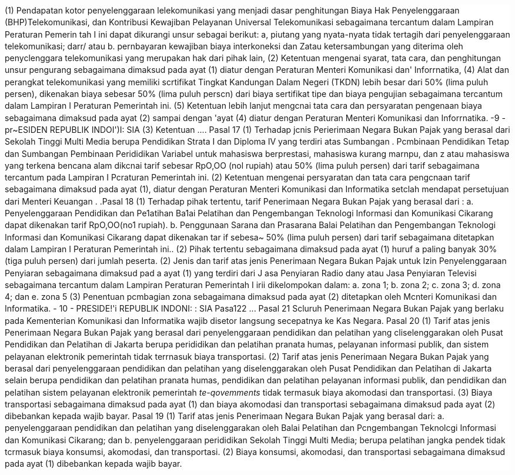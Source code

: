 (1) Pendapatan kotor penyelenggaraan lelekomunikasi yang menjadi dasar penghitungan Biaya Hak Penyelenggaraan (BHP)Telekomunikasi, dan Kontribusi Kewajiban Pelayanan Universal Telekomunikasi sebagaimana tercantum dalam Lampiran Peraturan Pemerin tah I ini dapat dikurangi unsur sebagai berikut: a, piutang yang nyata-nyata tidak tertagih dari penyelenggaraan telekomunikasi; darr/ atau b. pernbayaran kewajiban biaya interkoneksi dan Zatau ketersambungan yang diterima oleh penyclenggara telekomunikasi yang merupakan hak dari pihak lain, (2) Ketentuan mengenai syarat, tata cara, dan penghitungan unsur pengurang sebagaimana dimaksud pada ayat (1) diatur dengan Peraturan Menteri Komunikasi dan' Inforrnatika, (4) Alat dan perangkat telekomunikasi yang memiliki scrtifikat Tingkat Kandungan Dalam Negeri (TKDN) lebih besar dari 50% (lima puluh persen), dikenakan biaya sebesar 50% (lima puluh perscn) dari biaya sertifikat tipe dan biaya pengujian sebagaimana tercantum dalam Lampiran I Peraturan Pemerintah ini.
(5) Ketentuan lebih lanjut mengcnai tata cara dan persyaratan pengenaan biaya sebagaimana dimaksud pada ayat (2) sampai dengan 'ayat (4) diatur dengan Peraturan Menteri Komunikasi dan Inforrnatika. -9 - pr~ESIDEN REPUBLIK INDOI'\)I: SIA (3) Ketentuan ....
Pasal 17
(1) Terhadap jcnis Perierimaan Negara Bukan Pajak yang berasal dari Sekolah Tinggi Multi Media berupa Pendidikan Strata I dan Diploma IV yang terdiri atas Sumbangan . Pcmbinaan Pendidikan Tetap dan Sumbangan Pembinaan Perididikan Variabel untuk mahasiswa berprestasi, mahasiswa kurang marnpu, dan z atau mahasiswa yang terkena bencana alam dikcnai tarif sebesar RpO,OO (nol rupiah) atau 50% (lima puluh persen) dari tarif sebagaimana tercantum pada Lampiran I Pcraturan Pemerintah ini.
(2) Ketentuan mengenai persyaratan dan tata cara pengcnaan tarif sebagaimana dimaksud pada ayat (1), diatur dengan Peraturan Menteri Komunikasi dan Informatika setclah mendapat persetujuan dari Menteri Keuangan .
.Pasal 18 (1) Terhadap pihak tertentu, tarif Penerimaan Negara Bukan Pajak yang berasal dari :
a. Penyelenggaraan Pendidikan dan Pe1atihan Ba1ai Pelatihan dan Pengembangan Teknologi Informasi dan Komunikasi Cikarang dapat dikenakan tarif RpO,OO(no1 rupiah). b. Penggunaan Sarana dan Prasarana Balai Pelatihan dan Pengembangan Teknologi Informasi dan Komunikasi Cikarang dapat dikenakan tar if sebesa~ 50% (lima puluh persen) dari tarif sebagaimana ditetapkan dalam Lampiran I Peraturan Pemerintah ini..
(2) Pihak tertentu sebagaimana dimaksud pada ayat (1) huruf a paling banyak 30% (tiga puluh persen) dari jumlah peserta.
(2) Jenis dan tarif atas jenis Penerimaan Negara Bukan Pajak untuk Izin Penyelenggaraan Penyiaran sebagaimana dimaksud pad a ayat (1) yang terdiri dari J asa Penyiaran Radio dany atau Jasa Penyiaran Televisi sebagaimana tercantum dalam Lampiran Peraturan Pemerintah I irii dikelompokan dalam:
a. zona 1;
b. zona 2;
c. zona 3;
d. zona 4; dan
e. zona 5 (3) Penentuan pcmbagian zona sebagaimana dimaksud pada ayat (2) ditetapkan oleh Mcnteri Komunikasi dan Informatika. - 10 - PRESIDE!'i REPUBLIK INDONI: : SIA Pasa122 ...
Pasal 21
Scluruh Penerimaan Negara Bukan Pajak yang berlaku pada Kementerian Komunikasi dan Informatika wajib disetor Iangsung secepatnya ke Kas Negara.
Pasal 20
(1) Tarif atas jenis Penerimaan Negara Bukan Pajak yang berasal dari penyelenggaraan pendidikan dan pelatihan yang cliselenggarakan oleh Pusat Pendidikan dan Pelatihan di Jakarta berupa perididikan dan pelatihan pranata humas, pelayanan informasi publik, dan sistem pelayanan elektronik pemerintah tidak terrnasuk biaya transportasi.
(2) Tarif atas jenis Penerimaan Negara Bukan Pajak yang berasal dari penyelenggaraan pendidikan dan pelatihan yang diselenggarakan oleh Pusat Pendidikan dan Pelatihan di Jakarta selain berupa pendidikan dan pelatihan pranata humas, pendidikan dan pelatihan pelayanan informasi publik, dan pendidikan dan pelatihan sistem pelayanan elektronik pemerintah _te-qovemments_ tidak termasuk biaya akomodasi dan transportasi.
(3) Biaya transportasi sebagaimana dimaksud pada ayat (1) dan biaya akomodasi dan transportasi sebagaimana dimaksud pada ayat (2) dibebankan kepada wajib bayar.
Pasal 19
(1) Tarif atas jenis Penerimaan Negara Bukan Pajak yang berasal dari:
a. penyelenggaraan pendidikan dan pelatihan yang diselenggarakan oleh Balai Pelatihan dan Pcngembangan Teknolcgi Informasi dan Komunikasi Cikarang; dan
b. penyelenggaraan perididikan Sekolah Tinggi Multi Media; berupa pelatihan jangka pendek tidak tcrmasuk biaya konsumsi, akomodasi, dan transportasi.
(2) Biaya konsumsi, akomodasi, dan transportasi sebagaimana dimaksud pada ayat (1) dibebankan kepada wajib bayar.